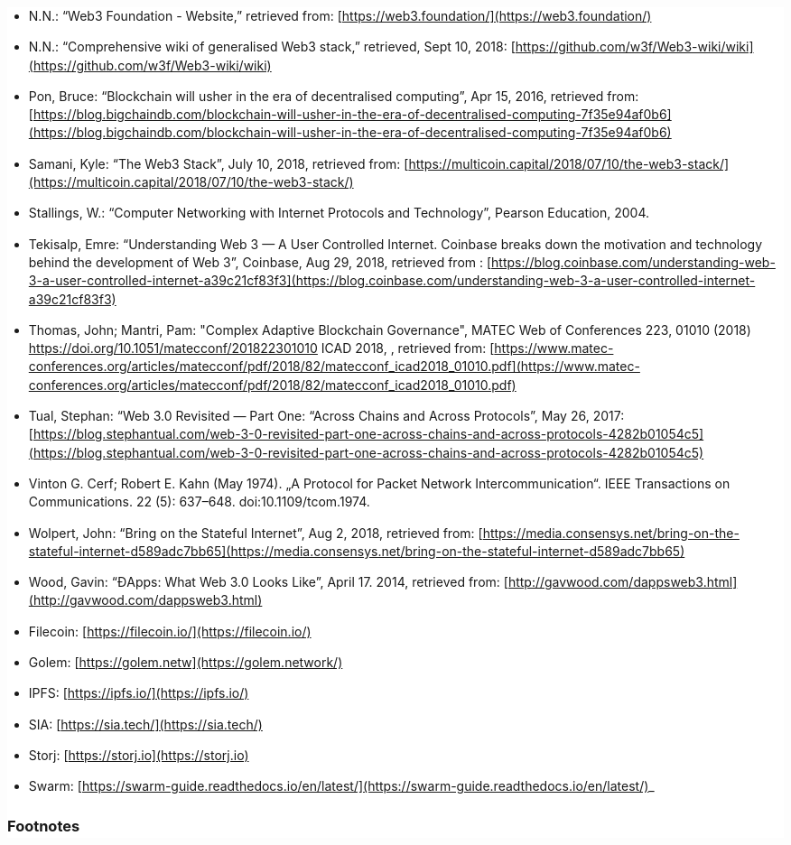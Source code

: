 * N.N.: “Web3 Foundation - Website,” retrieved from: [https://web3.foundation/](https://web3.foundation/)

* N.N.: “Comprehensive wiki of generalised Web3 stack,” retrieved, Sept 10, 2018: [https://github.com/w3f/Web3-wiki/wiki](https://github.com/w3f/Web3-wiki/wiki)

* Pon, Bruce: “Blockchain will usher in the era of decentralised computing”, Apr 15, 2016, retrieved from: [https://blog.bigchaindb.com/blockchain-will-usher-in-the-era-of-decentralised-computing-7f35e94af0b6](https://blog.bigchaindb.com/blockchain-will-usher-in-the-era-of-decentralised-computing-7f35e94af0b6)

* Samani, Kyle: “The Web3 Stack”, July 10, 2018, retrieved from: [https://multicoin.capital/2018/07/10/the-web3-stack/](https://multicoin.capital/2018/07/10/the-web3-stack/)

* Stallings, W.: “Computer Networking with Internet Protocols and Technology”, Pearson Education, 2004.

* Tekisalp, Emre: “Understanding Web 3 — A User Controlled Internet. Coinbase breaks down the motivation and technology behind the development of Web 3”, Coinbase, Aug 29, 2018, retrieved from : [https://blog.coinbase.com/understanding-web-3-a-user-controlled-internet-a39c21cf83f3](https://blog.coinbase.com/understanding-web-3-a-user-controlled-internet-a39c21cf83f3)

* Thomas, John; Mantri, Pam: "Complex Adaptive Blockchain Governance", MATEC Web of Conferences 223, 01010 (2018) https://doi.org/10.1051/matecconf/201822301010 ICAD 2018, , retrieved from:  [https://www.matec-conferences.org/articles/matecconf/pdf/2018/82/matecconf_icad2018_01010.pdf](https://www.matec-conferences.org/articles/matecconf/pdf/2018/82/matecconf_icad2018_01010.pdf)

* Tual, Stephan: “Web 3.0 Revisited — Part One: “Across Chains and Across Protocols”, May 26, 2017: [https://blog.stephantual.com/web-3-0-revisited-part-one-across-chains-and-across-protocols-4282b01054c5](https://blog.stephantual.com/web-3-0-revisited-part-one-across-chains-and-across-protocols-4282b01054c5)

* Vinton G. Cerf; Robert E. Kahn (May 1974). „A Protocol for Packet Network Intercommunication“. IEEE Transactions on Communications. 22 (5): 637–648. doi:10.1109/tcom.1974.

* Wolpert, John: “Bring on the Stateful Internet”, Aug 2, 2018, retrieved from: [https://media.consensys.net/bring-on-the-stateful-internet-d589adc7bb65](https://media.consensys.net/bring-on-the-stateful-internet-d589adc7bb65)

* Wood, Gavin: “ĐApps: What Web 3.0 Looks Like”, April 17. 2014, retrieved from: [http://gavwood.com/dappsweb3.html](http://gavwood.com/dappsweb3.html)

* Filecoin: [https://filecoin.io/](https://filecoin.io/)

* Golem: [https://golem.netw](https://golem.network/)

* IPFS: [https://ipfs.io/](https://ipfs.io/)

* SIA: [https://sia.tech/](https://sia.tech/)

* Storj: [https://storj.io](https://storj.io)

* Swarm: [https://swarm-guide.readthedocs.io/en/latest/](https://swarm-guide.readthedocs.io/en/latest/)_



### Footnotes
